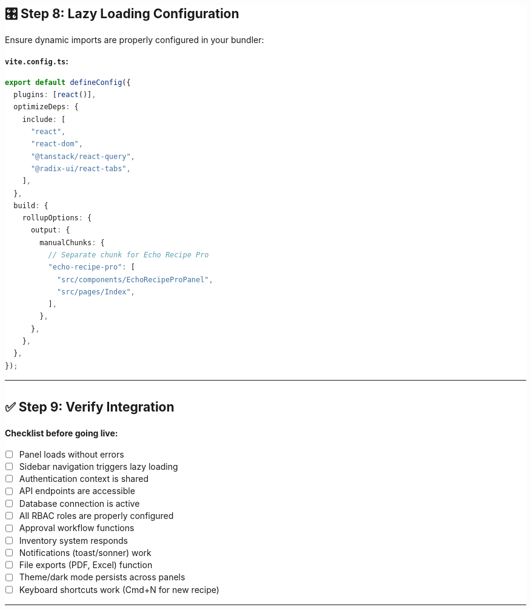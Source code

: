 
## 🎛️ Step 8: Lazy Loading Configuration

Ensure dynamic imports are properly configured in your bundler:

**`vite.config.ts`:**

```typescript
export default defineConfig({
  plugins: [react()],
  optimizeDeps: {
    include: [
      "react",
      "react-dom",
      "@tanstack/react-query",
      "@radix-ui/react-tabs",
    ],
  },
  build: {
    rollupOptions: {
      output: {
        manualChunks: {
          // Separate chunk for Echo Recipe Pro
          "echo-recipe-pro": [
            "src/components/EchoRecipeProPanel",
            "src/pages/Index",
          ],
        },
      },
    },
  },
});
```

---

## ✅ Step 9: Verify Integration

**Checklist before going live:**

- [ ] Panel loads without errors
- [ ] Sidebar navigation triggers lazy loading
- [ ] Authentication context is shared
- [ ] API endpoints are accessible
- [ ] Database connection is active
- [ ] All RBAC roles are properly configured
- [ ] Approval workflow functions
- [ ] Inventory system responds
- [ ] Notifications (toast/sonner) work
- [ ] File exports (PDF, Excel) function
- [ ] Theme/dark mode persists across panels
- [ ] Keyboard shortcuts work (Cmd+N for new recipe)

---